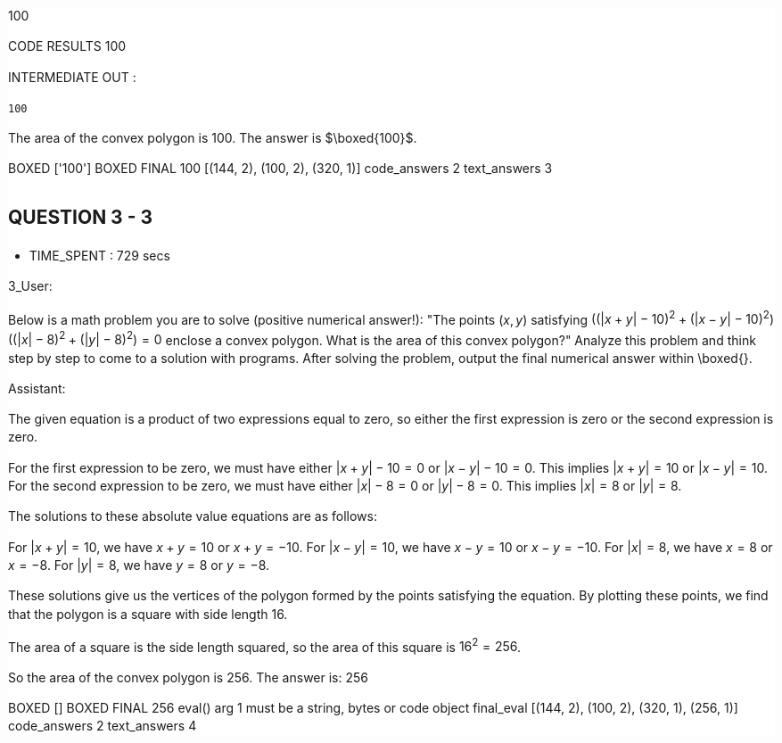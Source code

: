 100

CODE RESULTS 100

INTERMEDIATE OUT :
```output
100
```
The area of the convex polygon is $100$. The answer is $\boxed{100}$.

BOXED ['100']
BOXED FINAL 100
[(144, 2), (100, 2), (320, 1)]
code_answers 2 text_answers 3



## QUESTION 3 - 3 
- TIME_SPENT : 729 secs

3_User:


Below is a math problem you are to solve (positive numerical answer!):
"The points $\left(x, y\right)$ satisfying $((\vert x + y \vert - 10)^2 + ( \vert x - y \vert - 10)^2)((\vert x \vert - 8)^2 + ( \vert y \vert - 8)^2) = 0$ enclose a convex polygon. What is the area of this convex polygon?"
Analyze this problem and think step by step to come to a solution with programs. After solving the problem, output the final numerical answer within \boxed{}.

Assistant:

 The given equation is a product of two expressions equal to zero, so either the first expression is zero or the second expression is zero. 

For the first expression to be zero, we must have either $|x + y| - 10 = 0$ or $|x - y| - 10 = 0$. This implies $|x + y| = 10$ or $|x - y| = 10$.
For the second expression to be zero, we must have either $|x| - 8 = 0$ or $|y| - 8 = 0$. This implies $|x| = 8$ or $|y| = 8$.

The solutions to these absolute value equations are as follows:

For $|x + y| = 10$, we have $x + y = 10$ or $x + y = -10$.
For $|x - y| = 10$, we have $x - y = 10$ or $x - y = -10$.
For $|x| = 8$, we have $x = 8$ or $x = -8$.
For $|y| = 8$, we have $y = 8$ or $y = -8$.

These solutions give us the vertices of the polygon formed by the points satisfying the equation. By plotting these points, we find that the polygon is a square with side length 16.

The area of a square is the side length squared, so the area of this square is $16^2 = 256$.

So the area of the convex polygon is $256$. The answer is: $256$

BOXED []
BOXED FINAL 256
eval() arg 1 must be a string, bytes or code object final_eval
[(144, 2), (100, 2), (320, 1), (256, 1)]
code_answers 2 text_answers 4
